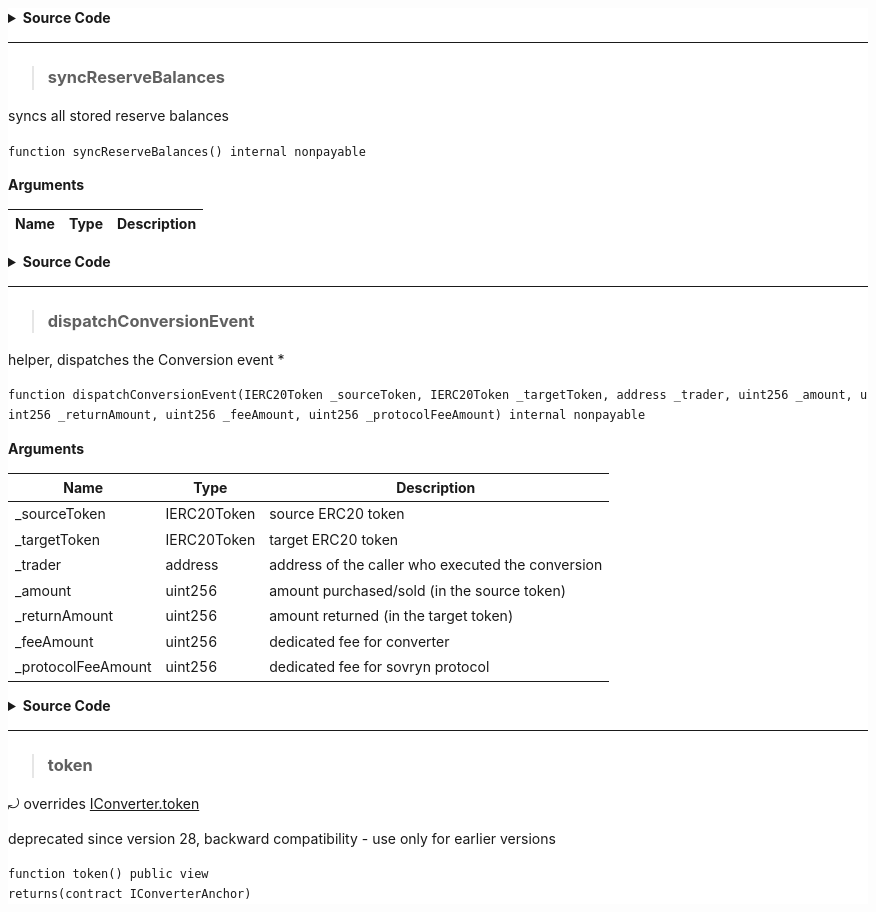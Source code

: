 <details><summary><strong>Source Code</strong></summary></details>

---    

> ### syncReserveBalances

syncs all stored reserve balances

```solidity
function syncReserveBalances() internal nonpayable
```

**Arguments**

| Name        | Type           | Description  |
| ------------- |------------- | -----|

<details><summary><strong>Source Code</strong></summary></details>

---    

> ### dispatchConversionEvent

helper, dispatches the Conversion event
	 *

```solidity
function dispatchConversionEvent(IERC20Token _sourceToken, IERC20Token _targetToken, address _trader, uint256 _amount, uint256 _returnAmount, uint256 _feeAmount, uint256 _protocolFeeAmount) internal nonpayable
```

**Arguments**

| Name        | Type           | Description  |
| ------------- |------------- | -----|
| _sourceToken | IERC20Token | source ERC20 token | 
| _targetToken | IERC20Token | target ERC20 token | 
| _trader | address | address of the caller who executed the conversion | 
| _amount | uint256 | amount purchased/sold (in the source token) | 
| _returnAmount | uint256 | amount returned (in the target token) | 
| _feeAmount | uint256 | dedicated fee for converter | 
| _protocolFeeAmount | uint256 | dedicated fee for sovryn protocol | 

<details><summary><strong>Source Code</strong></summary></details>

---    

> ### token

⤾ overrides [IConverter.token](IConverter.md#token)

deprecated since version 28, backward compatibility - use only for earlier versions

```solidity
function token() public view
returns(contract IConverterAnchor)
```
